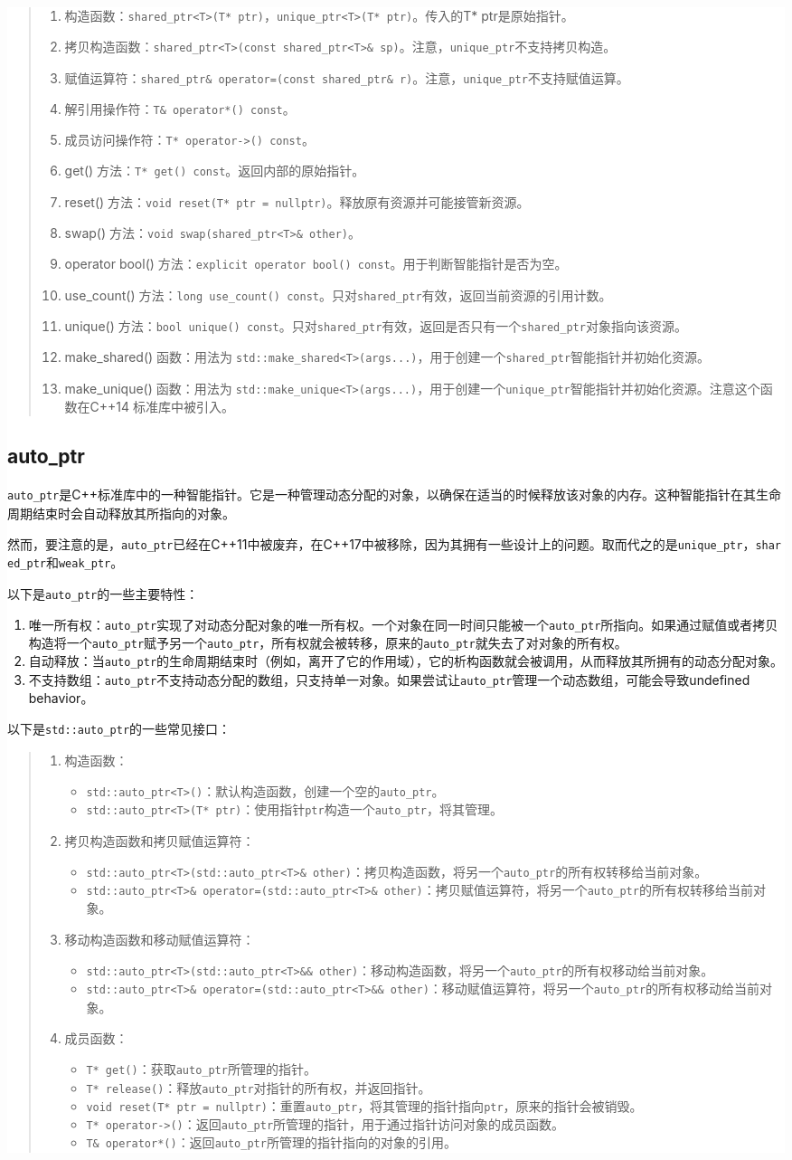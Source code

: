 > 1. 构造函数：`shared_ptr<T>(T* ptr)`，`unique_ptr<T>(T* ptr)`。传入的T* ptr是原始指针。
> 
> 2. 拷贝构造函数：`shared_ptr<T>(const shared_ptr<T>& sp)`。注意，`unique_ptr`不支持拷贝构造。
> 
> 3. 赋值运算符：`shared_ptr& operator=(const shared_ptr& r)`。注意，`unique_ptr`不支持赋值运算。
> 
> 4. 解引用操作符：`T& operator*() const`。
> 
> 5. 成员访问操作符：`T* operator->() const`。
> 
> 6. get() 方法：`T* get() const`。返回内部的原始指针。
> 
> 7. reset() 方法：`void reset(T* ptr = nullptr)`。释放原有资源并可能接管新资源。
> 
> 8. swap() 方法：`void swap(shared_ptr<T>& other)`。
> 
> 9. operator bool() 方法：`explicit operator bool() const`。用于判断智能指针是否为空。
> 
> 10. use_count() 方法：`long use_count() const`。只对`shared_ptr`有效，返回当前资源的引用计数。
> 
> 11. unique() 方法：`bool unique() const`。只对`shared_ptr`有效，返回是否只有一个`shared_ptr`对象指向该资源。
> 
> 12. make_shared() 函数：用法为 `std::make_shared<T>(args...)`，用于创建一个`shared_ptr`智能指针并初始化资源。
> 
> 13. make_unique() 函数：用法为 `std::make_unique<T>(args...)`，用于创建一个`unique_ptr`智能指针并初始化资源。注意这个函数在C++14 标准库中被引入。

## auto_ptr

`auto_ptr`是C++标准库中的一种智能指针。它是一种管理动态分配的对象，以确保在适当的时候释放该对象的内存。这种智能指针在其生命周期结束时会自动释放其所指向的对象。

然而，要注意的是，`auto_ptr`已经在C++11中被废弃，在C++17中被移除，因为其拥有一些设计上的问题。取而代之的是`unique_ptr`，`shared_ptr`和`weak_ptr`。

以下是`auto_ptr`的一些主要特性：

1. 唯一所有权：`auto_ptr`实现了对动态分配对象的唯一所有权。一个对象在同一时间只能被一个`auto_ptr`所指向。如果通过赋值或者拷贝构造将一个`auto_ptr`赋予另一个`auto_ptr`，所有权就会被转移，原来的`auto_ptr`就失去了对对象的所有权。
2. 自动释放：当`auto_ptr`的生命周期结束时（例如，离开了它的作用域），它的析构函数就会被调用，从而释放其所拥有的动态分配对象。
3. 不支持数组：`auto_ptr`不支持动态分配的数组，只支持单一对象。如果尝试让`auto_ptr`管理一个动态数组，可能会导致undefined behavior。

以下是`std::auto_ptr`的一些常见接口：

> 1. 构造函数：
>
>    - `std::auto_ptr<T>()`：默认构造函数，创建一个空的`auto_ptr`。
>    - `std::auto_ptr<T>(T* ptr)`：使用指针`ptr`构造一个`auto_ptr`，将其管理。
>
> 2. 拷贝构造函数和拷贝赋值运算符：
>
>    - `std::auto_ptr<T>(std::auto_ptr<T>& other)`：拷贝构造函数，将另一个`auto_ptr`的所有权转移给当前对象。
>    - `std::auto_ptr<T>& operator=(std::auto_ptr<T>& other)`：拷贝赋值运算符，将另一个`auto_ptr`的所有权转移给当前对象。
>
> 3. 移动构造函数和移动赋值运算符：
>
>    - `std::auto_ptr<T>(std::auto_ptr<T>&& other)`：移动构造函数，将另一个`auto_ptr`的所有权移动给当前对象。
>    - `std::auto_ptr<T>& operator=(std::auto_ptr<T>&& other)`：移动赋值运算符，将另一个`auto_ptr`的所有权移动给当前对象。
>
> 4. 成员函数：
>
>    - `T* get()`：获取`auto_ptr`所管理的指针。
>    - `T* release()`：释放`auto_ptr`对指针的所有权，并返回指针。
>    - `void reset(T* ptr = nullptr)`：重置`auto_ptr`，将其管理的指针指向`ptr`，原来的指针会被销毁。
>    - `T* operator->()`：返回`auto_ptr`所管理的指针，用于通过指针访问对象的成员函数。
>    - `T& operator*()`：返回`auto_ptr`所管理的指针指向的对象的引用。
```cpp
```